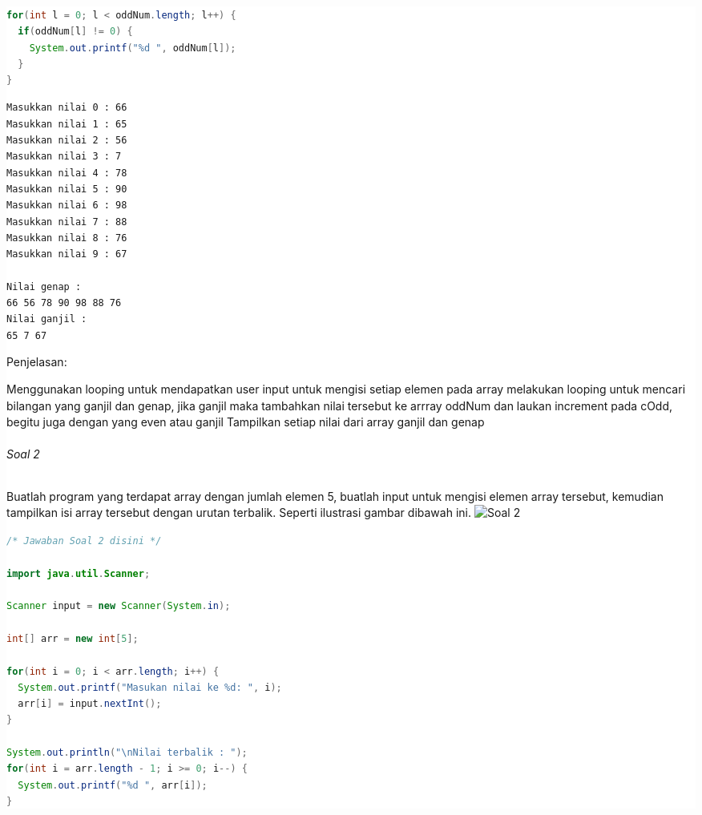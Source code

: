 ```Java
for(int l = 0; l < oddNum.length; l++) {
  if(oddNum[l] != 0) {
    System.out.printf("%d ", oddNum[l]);
  }
}
```

    Masukkan nilai 0 : 66
    Masukkan nilai 1 : 65
    Masukkan nilai 2 : 56
    Masukkan nilai 3 : 7
    Masukkan nilai 4 : 78
    Masukkan nilai 5 : 90
    Masukkan nilai 6 : 98
    Masukkan nilai 7 : 88
    Masukkan nilai 8 : 76
    Masukkan nilai 9 : 67
    
    Nilai genap : 
    66 56 78 90 98 88 76 
    Nilai ganjil : 
    65 7 67 

Penjelasan:

Menggunakan looping untuk mendapatkan user input untuk mengisi setiap elemen pada array
melakukan looping untuk mencari bilangan yang ganjil dan genap, jika ganjil maka tambahkan nilai tersebut ke arrray oddNum dan laukan increment pada cOdd, begitu juga dengan yang even atau ganjil
Tampilkan setiap nilai dari array ganjil dan genap

###### Soal 2
Buatlah program yang terdapat array dengan jumlah elemen 5, buatlah input untuk mengisi elemen array tersebut, kemudian tampilkan isi array tersebut dengan urutan terbalik. Seperti ilustrasi gambar dibawah ini.
![Soal 2](images/T2.png)


```Java
/* Jawaban Soal 2 disini */

import java.util.Scanner;

Scanner input = new Scanner(System.in);
    
int[] arr = new int[5];

for(int i = 0; i < arr.length; i++) {
  System.out.printf("Masukan nilai ke %d: ", i);
  arr[i] = input.nextInt();
}

System.out.println("\nNilai terbalik : ");
for(int i = arr.length - 1; i >= 0; i--) {
  System.out.printf("%d ", arr[i]);
}

```
